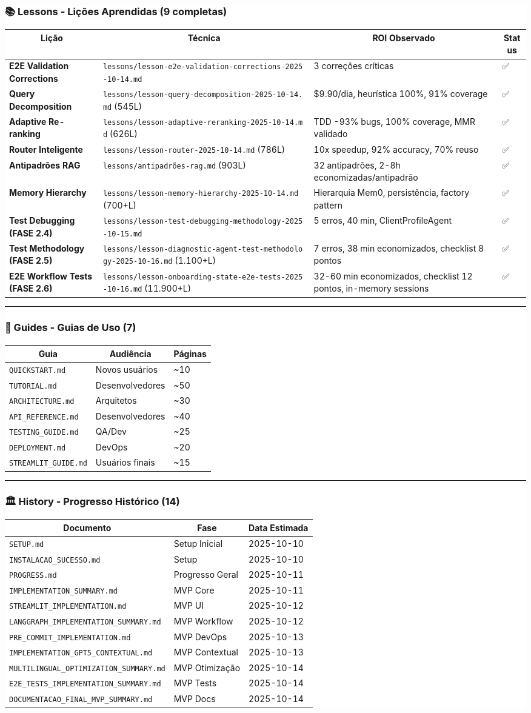 
### 📚 Lessons - Lições Aprendidas (9 completas)

| Lição | Técnica | ROI Observado | Status |
|-------|---------|---------------|--------|
| **E2E Validation Corrections** | `lessons/lesson-e2e-validation-corrections-2025-10-14.md` | 3 correções críticas | ✅ |
| **Query Decomposition** | `lessons/lesson-query-decomposition-2025-10-14.md` (545L) | $9.90/dia, heurística 100%, 91% coverage | ✅ |
| **Adaptive Re-ranking** | `lessons/lesson-adaptive-reranking-2025-10-14.md` (626L) | TDD -93% bugs, 100% coverage, MMR validado | ✅ |
| **Router Inteligente** | `lessons/lesson-router-2025-10-14.md` (786L) | 10x speedup, 92% accuracy, 70% reuso | ✅ |
| **Antipadrões RAG** | `lessons/antipadrões-rag.md` (903L) | 32 antipadrões, 2-8h economizadas/antipadrão | ✅ |
| **Memory Hierarchy** | `lessons/lesson-memory-hierarchy-2025-10-14.md` (700+L) | Hierarquia Mem0, persistência, factory pattern | ✅ |
| **Test Debugging (FASE 2.4)** | `lessons/lesson-test-debugging-methodology-2025-10-15.md` | 5 erros, 40 min, ClientProfileAgent | ✅ |
| **Test Methodology (FASE 2.5)** | `lessons/lesson-diagnostic-agent-test-methodology-2025-10-16.md` (1.100+L) | 7 erros, 38 min economizados, checklist 8 pontos | ✅ |
| **E2E Workflow Tests (FASE 2.6)** | `lessons/lesson-onboarding-state-e2e-tests-2025-10-16.md` (11.900+L) | 32-60 min economizados, checklist 12 pontos, in-memory sessions | ✅ |

---

### 📖 Guides - Guias de Uso (7)

| Guia | Audiência | Páginas |
|------|-----------|---------|
| `QUICKSTART.md` | Novos usuários | ~10 |
| `TUTORIAL.md` | Desenvolvedores | ~50 |
| `ARCHITECTURE.md` | Arquitetos | ~30 |
| `API_REFERENCE.md` | Desenvolvedores | ~40 |
| `TESTING_GUIDE.md` | QA/Dev | ~25 |
| `DEPLOYMENT.md` | DevOps | ~20 |
| `STREAMLIT_GUIDE.md` | Usuários finais | ~15 |

---

### 🏛️ History - Progresso Histórico (14)

| Documento | Fase | Data Estimada |
|-----------|------|---------------|
| `SETUP.md` | Setup Inicial | 2025-10-10 |
| `INSTALACAO_SUCESSO.md` | Setup | 2025-10-10 |
| `PROGRESS.md` | Progresso Geral | 2025-10-11 |
| `IMPLEMENTATION_SUMMARY.md` | MVP Core | 2025-10-11 |
| `STREAMLIT_IMPLEMENTATION.md` | MVP UI | 2025-10-12 |
| `LANGGRAPH_IMPLEMENTATION_SUMMARY.md` | MVP Workflow | 2025-10-12 |
| `PRE_COMMIT_IMPLEMENTATION.md` | MVP DevOps | 2025-10-13 |
| `IMPLEMENTATION_GPT5_CONTEXTUAL.md` | MVP Contextual | 2025-10-13 |
| `MULTILINGUAL_OPTIMIZATION_SUMMARY.md` | MVP Otimização | 2025-10-14 |
| `E2E_TESTS_IMPLEMENTATION_SUMMARY.md` | MVP Tests | 2025-10-14 |
| `DOCUMENTACAO_FINAL_MVP_SUMMARY.md` | MVP Docs | 2025-10-14 |